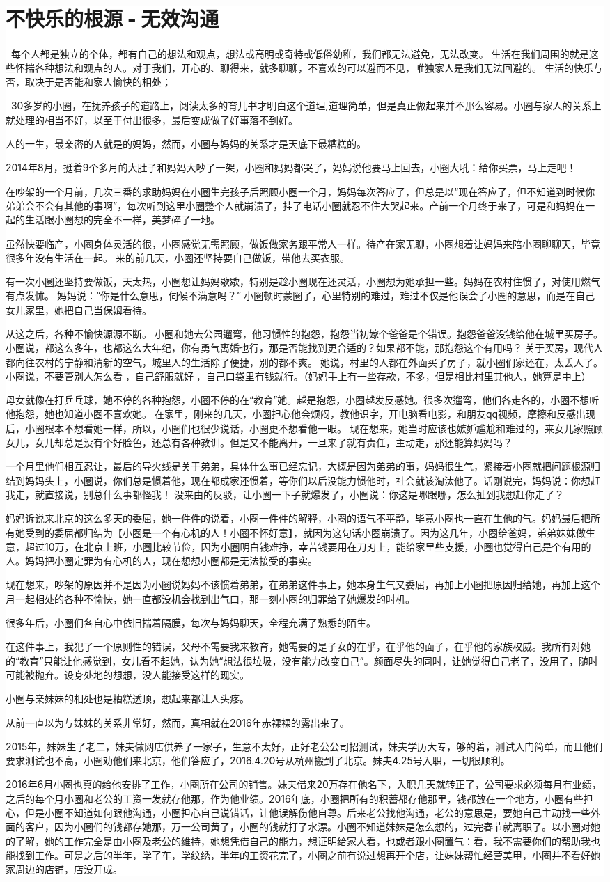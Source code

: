  # 不快乐的根源 - 无效沟通

   每个人都是独立的个体，都有自己的想法和观点，想法或高明或奇特或低俗幼稚，我们都无法避免，无法改变。
生活在我们周围的就是这些怀揣各种想法和观点的人。对于我们，开心的、聊得来，就多聊聊，不喜欢的可以避而不见，唯独家人是我们无法回避的。
生活的快乐与否，取决于是否能和家人愉快的相处；

   30多岁的小圈，在抚养孩子的道路上，阅读太多的育儿书才明白这个道理,道理简单，但是真正做起来并不那么容易。小圈与家人的关系上就处理的相当不好，以至于付出很多，最后变成做了好事落不到好。

 人的一生，最亲密的人就是的妈妈，然而，小圈与妈妈的关系才是天底下最糟糕的。

2014年8月，挺着9个多月的大肚子和妈妈大吵了一架，小圈和妈妈都哭了，妈妈说他要马上回去，小圈大吼：给你买票，马上走吧！

在吵架的一个月前，几次三番的求助妈妈在小圈生完孩子后照顾小圈一个月，妈妈每次答应了，但总是以“现在答应了，但不知道到时候你弟弟会不会有其他的事啊”，每次听到这里小圈整个人就崩溃了，挂了电话小圈就忍不住大哭起来。产前一个月终于来了，可是和妈妈在一起的生活跟小圈想的完全不一样，美梦碎了一地。

虽然快要临产，小圈身体灵活的很，小圈感觉无需照顾，做饭做家务跟平常人一样。待产在家无聊，小圈想着让妈妈来陪小圈聊聊天，毕竟很多年没有生活在一起。
来的前几天，小圈还坚持要自己做饭，带他去买衣服。

有一次小圈还坚持要做饭，天太热，小圈想让妈妈歇歇，特别是趁小圈现在还灵活，小圈想为她承担一些。妈妈在农村住惯了，对使用燃气有点发怵。
妈妈说：“你是什么意思，伺候不满意吗？”
小圈顿时蒙圈了，心里特别的难过，难过不仅是他误会了小圈的意思，而是在自己女儿家里，她把自己当保姆看待。

从这之后，各种不愉快源源不断。
小圈和她去公园遛弯，他习惯性的抱怨，抱怨当初嫁个爸爸是个错误。抱怨爸爸没钱给他在城里买房子。
小圈说，都这么多年，也都这么大年纪，你有勇气离婚也行，那是否能找到更合适的？如果都不能，那抱怨这个有用吗？
        关于买房，现代人都向往农村的宁静和清新的空气，城里人的生活除了便捷，别的都不爽。
她说，村里的人都在外面买了房子，就小圈们家还在，太丢人了。
小圈说，不要管别人怎么看 ，自己舒服就好 ，自己口袋里有钱就行。（妈妈手上有一些存款，不多，但是相比村里其他人，她算是中上）

母女就像在打乒乓球，她不停的各种抱怨，小圈不停的在“教育”她。越是抱怨，小圈越发反感她。很多次遛弯，他们各走各的，小圈不想听他抱怨，她也知道小圈不喜欢她。
在家里，刚来的几天，小圈担心他会烦闷，教他识字，开电脑看电影，和朋友qq视频，摩擦和反感出现后，小圈根本不想看她一样，所以，小圈们也很少说话，小圈更不想看他一眼。
现在想来，她当时应该也嫉妒尴尬和难过的，来女儿家照顾女儿，女儿却总是没有个好脸色，还总有各种教训。但是又不能离开，一旦来了就有责任，主动走，那还能算妈妈吗？

一个月里他们相互忍让，最后的导火线是关于弟弟，具体什么事已经忘记，大概是因为弟弟的事，妈妈很生气，紧接着小圈就把问题根源归结到妈妈头上，小圈说，你们总是惯着他，现在都成家还惯着，等你们以后没能力惯他时，社会就该淘汰他了。话刚说完，妈妈说：你想赶我走，就直接说，别总什么事都怪我！
没来由的反驳，让小圈一下子就爆发了，小圈说：你这是哪跟哪，怎么扯到我想赶你走了？

妈妈诉说来北京的这么多天的委屈，她一件件的说着，小圈一件件的解释，小圈的语气不平静，毕竟小圈也一直在生他的气。妈妈最后把所有她受到的委屈都归结为【小圈是一个有心机的人！小圈不怀好意】，就因为这句话小圈崩溃了。因为这几年，小圈给爸妈，弟弟妹妹做生意，超过10万，在北京上班，小圈比较节俭，因为小圈明白钱难挣，幸苦钱要用在刀刃上，能给家里些支援，小圈也觉得自己是个有用的人。妈妈把小圈定罪为有心机的人，现在想想小圈都是无法接受的事实。

现在想来，吵架的原因并不是因为小圈说妈妈不该惯着弟弟，在弟弟这件事上，她本身生气又委屈，再加上小圈把原因归给她，再加上这个月一起相处的各种不愉快，她一直都没机会找到出气口，那一刻小圈的归罪给了她爆发的时机。

很多年后，小圈们各自心中依旧揣着隔膜，每次与妈妈聊天，全程充满了熟悉的陌生。

在这件事上，我犯了一个原则性的错误，父母不需要我来教育，她需要的是子女的在乎，在乎他的面子，在乎他的家族权威。我所有对她的“教育”只能让他感觉到，女儿看不起她，认为她“想法很垃圾，没有能力改变自己”。颜面尽失的同时，让她觉得自己老了，没用了，随时可能被抛弃。设身处地的想想，没人能接受这样的现实。


小圈与亲妹妹的相处也是糟糕透顶，想起来都让人头疼。

从前一直以为与妹妹的关系非常好，然而，真相就在2016年赤裸裸的露出来了。

2015年，妹妹生了老二，妹夫做网店供养了一家子，生意不太好，正好老公公司招测试，妹夫学历大专，够的着，测试入门简单，而且他们要求测试也不高，小圈劝他们来北京，他们答应了，2016.4.20号从杭州搬到了北京。妹夫4.25号入职，一切很顺利。

2016年6月小圈也真的给他安排了工作，小圈所在公司的销售。妹夫借来20万存在他名下，入职几天就转正了，公司要求必须每月有业绩，之后的每个月小圈和老公的工资一发就存他那，作为他业绩。2016年底，小圈把所有的积蓄都存他那里，钱都放在一个地方，小圈有些担心，但是小圈不知道如何跟他沟通，小圈担心自己说错话，让他误解伤他自尊。后来老公找他沟通，老公的意思是，要她自己主动找一些外面的客户，因为小圈们的钱都存她那，万一公司黄了，小圈的钱就打了水漂。小圈不知道妹妹是怎么想的，过完春节就离职了。以小圈对她的了解，她的工作完全是由小圈及老公的维持，她想凭借自己的能力，想证明给家人看，也或者跟小圈置气：看，我不需要你们的帮助我也能找到工作。可是之后的半年，学了车，学纹绣，半年的工资花完了，小圈之前有说过想再开个店，让妹妹帮忙经营美甲，小圈并不看好她家周边的店铺，店没开成。
